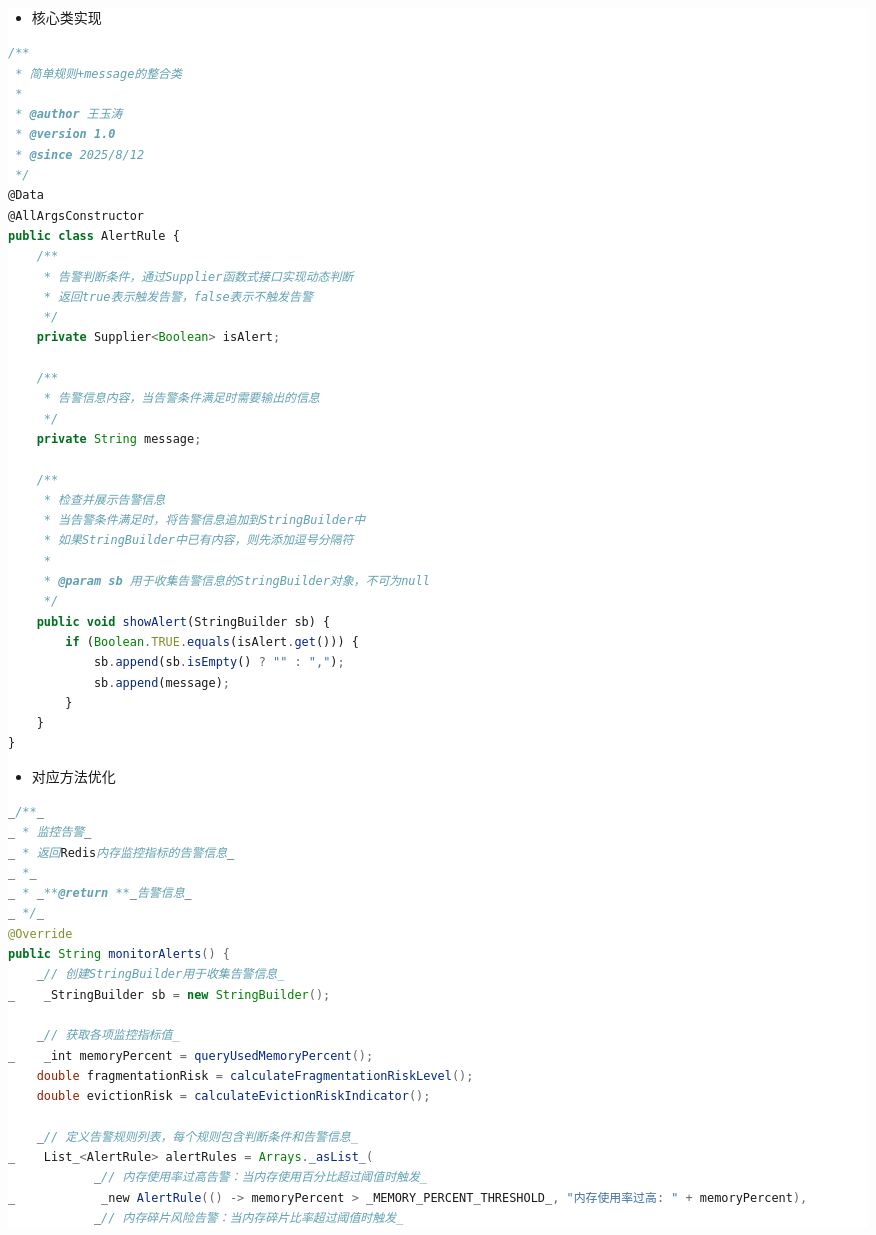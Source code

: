 - 核心类实现

```typescript
/**
 * 简单规则+message的整合类
 *
 * @author 王玉涛
 * @version 1.0
 * @since 2025/8/12
 */
@Data
@AllArgsConstructor
public class AlertRule {
    /**
     * 告警判断条件，通过Supplier函数式接口实现动态判断
     * 返回true表示触发告警，false表示不触发告警
     */
    private Supplier<Boolean> isAlert;

    /**
     * 告警信息内容，当告警条件满足时需要输出的信息
     */
    private String message;

    /**
     * 检查并展示告警信息
     * 当告警条件满足时，将告警信息追加到StringBuilder中
     * 如果StringBuilder中已有内容，则先添加逗号分隔符
     * 
     * @param sb 用于收集告警信息的StringBuilder对象，不可为null
     */
    public void showAlert(StringBuilder sb) {
        if (Boolean.TRUE.equals(isAlert.get())) {
            sb.append(sb.isEmpty() ? "" : ",");
            sb.append(message);
        }
    }
}
```

- 对应方法优化

```java
_/**_
_ * 监控告警_
_ * 返回Redis内存监控指标的告警信息_
_ *_
_ * _**@return **_告警信息_
_ */_
@Override
public String monitorAlerts() {
    _// 创建StringBuilder用于收集告警信息_
_    _StringBuilder sb = new StringBuilder();
    
    _// 获取各项监控指标值_
_    _int memoryPercent = queryUsedMemoryPercent();                   
    double fragmentationRisk = calculateFragmentationRiskLevel();   
    double evictionRisk = calculateEvictionRiskIndicator();         
    
    _// 定义告警规则列表，每个规则包含判断条件和告警信息_
_    List_<AlertRule> alertRules = Arrays._asList_(
            _// 内存使用率过高告警：当内存使用百分比超过阈值时触发_
_            _new AlertRule(() -> memoryPercent > _MEMORY_PERCENT_THRESHOLD_, "内存使用率过高: " + memoryPercent),
            _// 内存碎片风险告警：当内存碎片比率超过阈值时触发_
```